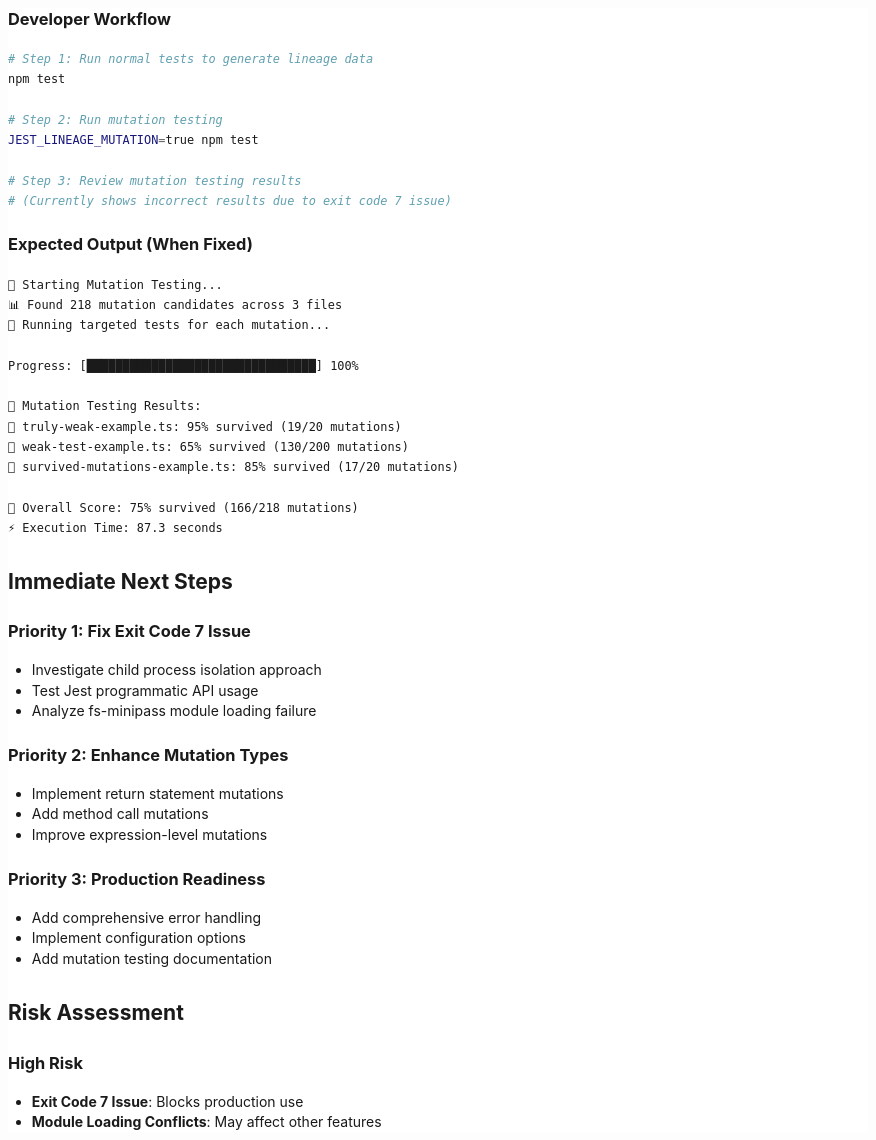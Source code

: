### Developer Workflow
```bash
# Step 1: Run normal tests to generate lineage data
npm test

# Step 2: Run mutation testing
JEST_LINEAGE_MUTATION=true npm test

# Step 3: Review mutation testing results
# (Currently shows incorrect results due to exit code 7 issue)
```

### Expected Output (When Fixed)
```
🧬 Starting Mutation Testing...
📊 Found 218 mutation candidates across 3 files
🎯 Running targeted tests for each mutation...

Progress: [████████████████████████████████] 100%

🧬 Mutation Testing Results:
📄 truly-weak-example.ts: 95% survived (19/20 mutations)
📄 weak-test-example.ts: 65% survived (130/200 mutations)
📄 survived-mutations-example.ts: 85% survived (17/20 mutations)

🎯 Overall Score: 75% survived (166/218 mutations)
⚡ Execution Time: 87.3 seconds
```

## Immediate Next Steps

### Priority 1: Fix Exit Code 7 Issue
- Investigate child process isolation approach
- Test Jest programmatic API usage
- Analyze fs-minipass module loading failure

### Priority 2: Enhance Mutation Types
- Implement return statement mutations
- Add method call mutations
- Improve expression-level mutations

### Priority 3: Production Readiness
- Add comprehensive error handling
- Implement configuration options
- Add mutation testing documentation

## Risk Assessment

### High Risk
- **Exit Code 7 Issue**: Blocks production use
- **Module Loading Conflicts**: May affect other features

